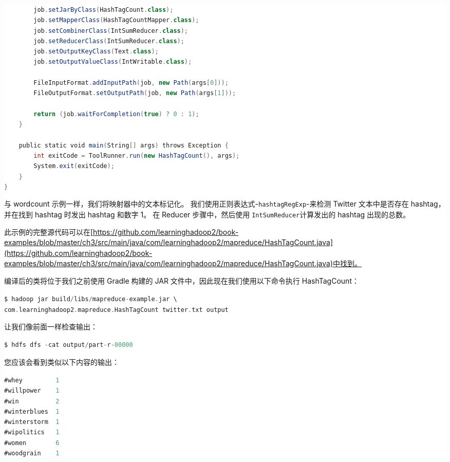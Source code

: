 ```scala
        job.setJarByClass(HashTagCount.class);
        job.setMapperClass(HashTagCountMapper.class);
        job.setCombinerClass(IntSumReducer.class);
        job.setReducerClass(IntSumReducer.class);
        job.setOutputKeyClass(Text.class);
        job.setOutputValueClass(IntWritable.class);

        FileInputFormat.addInputPath(job, new Path(args[0]));
        FileOutputFormat.setOutputPath(job, new Path(args[1]));

        return (job.waitForCompletion(true) ? 0 : 1);
    }

    public static void main(String[] args) throws Exception {
        int exitCode = ToolRunner.run(new HashTagCount(), args);
        System.exit(exitCode);
    }
}
```

与 wordcount 示例一样，我们将映射器中的文本标记化。 我们使用正则表达式-`hashtagRegExp`-来检测 Twitter 文本中是否存在 hashtag，并在找到 hashtag 时发出 hashtag 和数字 1。 在 Reducer 步骤中，然后使用 `IntSumReducer`计算发出的 hashtag 出现的总数。

此示例的完整源代码可以在[https://github.com/learninghadoop2/book-examples/blob/master/ch3/src/main/java/com/learninghadoop2/mapreduce/HashTagCount.java](https://github.com/learninghadoop2/book-examples/blob/master/ch3/src/main/java/com/learninghadoop2/mapreduce/HashTagCount.java)中找到。

编译后的类将位于我们之前使用 Gradle 构建的 JAR 文件中，因此现在我们使用以下命令执行 HashTagCount：

```scala
$ hadoop jar build/libs/mapreduce-example.jar \
com.learninghadoop2.mapreduce.HashTagCount twitter.txt output

```

让我们像前面一样检查输出：

```scala
$ hdfs dfs -cat output/part-r-00000

```

您应该会看到类似以下内容的输出：

```scala
#whey         1
#willpower    1
#win          2
#winterblues  1
#winterstorm  1
#wipolitics   1
#women        6
#woodgrain    1

```
